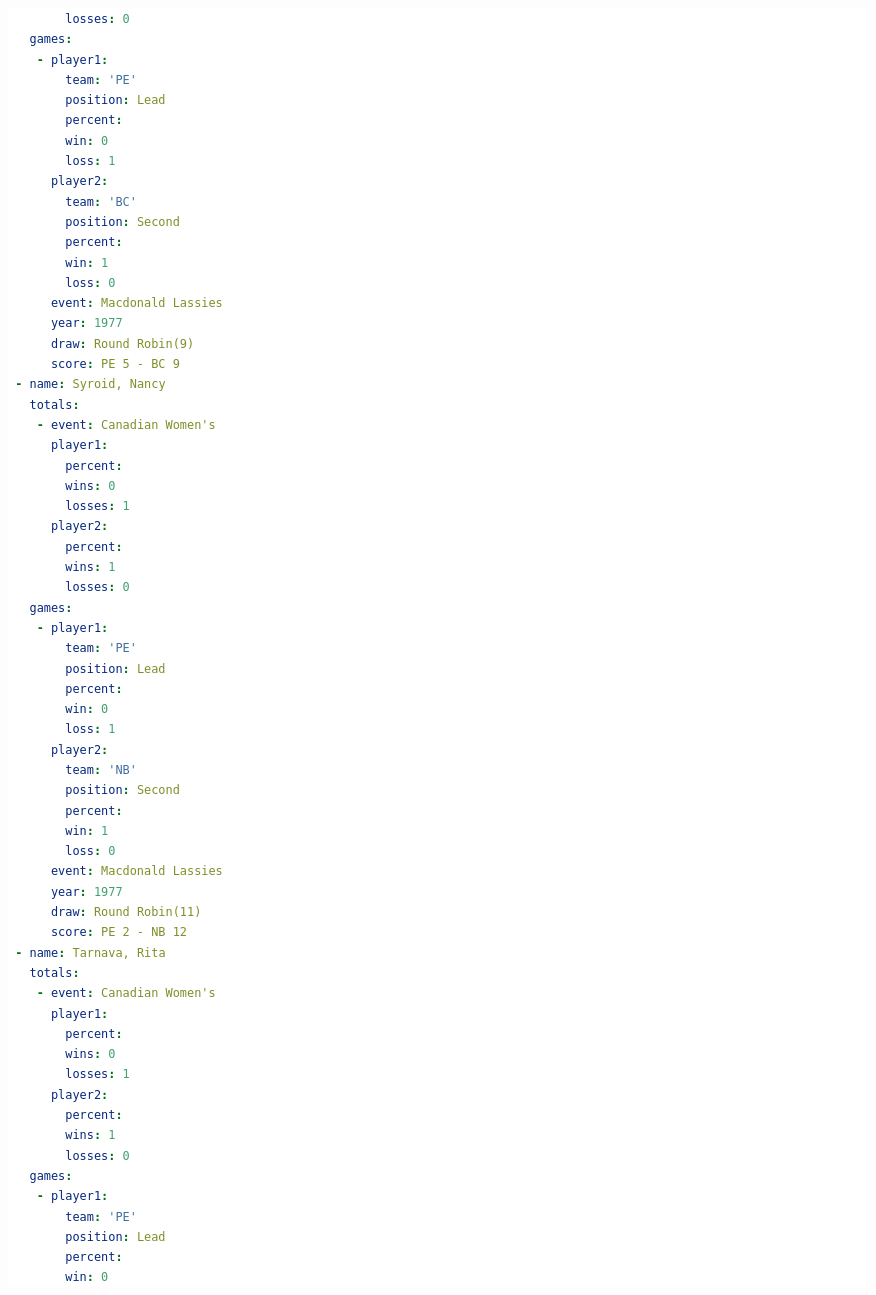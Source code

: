 ```yaml
        losses: 0
   games:
    - player1:
        team: 'PE'
        position: Lead
        percent:
        win: 0
        loss: 1
      player2:
        team: 'BC'
        position: Second
        percent:
        win: 1
        loss: 0
      event: Macdonald Lassies
      year: 1977
      draw: Round Robin(9)
      score: PE 5 - BC 9
 - name: Syroid, Nancy
   totals:
    - event: Canadian Women's
      player1:
        percent:
        wins: 0
        losses: 1
      player2:
        percent:
        wins: 1
        losses: 0
   games:
    - player1:
        team: 'PE'
        position: Lead
        percent:
        win: 0
        loss: 1
      player2:
        team: 'NB'
        position: Second
        percent:
        win: 1
        loss: 0
      event: Macdonald Lassies
      year: 1977
      draw: Round Robin(11)
      score: PE 2 - NB 12
 - name: Tarnava, Rita
   totals:
    - event: Canadian Women's
      player1:
        percent:
        wins: 0
        losses: 1
      player2:
        percent:
        wins: 1
        losses: 0
   games:
    - player1:
        team: 'PE'
        position: Lead
        percent:
        win: 0
```